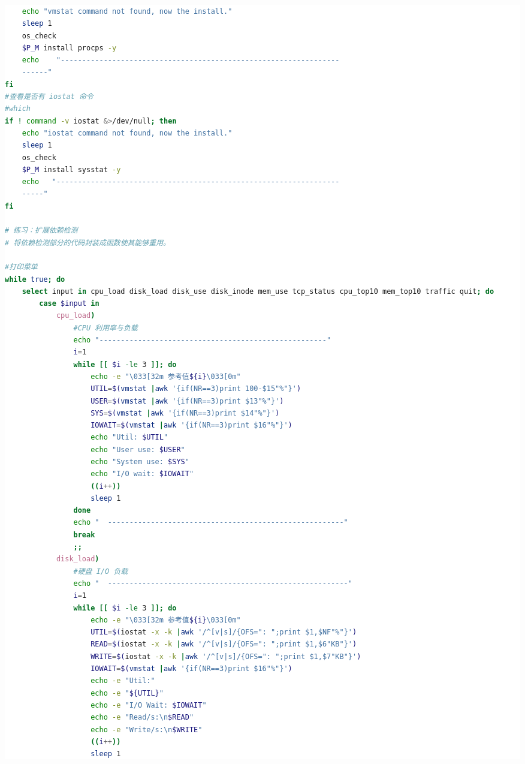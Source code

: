 ```bash
    echo "vmstat command not found, now the install."
    sleep 1
    os_check
    $P_M install procps -y
    echo    "-----------------------------------------------------------------
    ------"
fi
#查看是否有 iostat 命令
#which
if ! command -v iostat &>/dev/null; then
    echo "iostat command not found, now the install."
    sleep 1
    os_check
    $P_M install sysstat -y
    echo   "------------------------------------------------------------------
    -----"
fi

# 练习：扩展依赖检测
# 将依赖检测部分的代码封装成函数使其能够重用。

#打印菜单
while true; do
    select input in cpu_load disk_load disk_use disk_inode mem_use tcp_status cpu_top10 mem_top10 traffic quit; do
        case $input in
            cpu_load)
                #CPU 利用率与负载
                echo "-----------------------------------------------------"
                i=1
                while [[ $i -le 3 ]]; do
                    echo -e "\033[32m 参考值${i}\033[0m"
                    UTIL=$(vmstat |awk '{if(NR==3)print 100-$15"%"}')
                    USER=$(vmstat |awk '{if(NR==3)print $13"%"}')
                    SYS=$(vmstat |awk '{if(NR==3)print $14"%"}')
                    IOWAIT=$(vmstat |awk '{if(NR==3)print $16"%"}')
                    echo "Util: $UTIL"
                    echo "User use: $USER"
                    echo "System use: $SYS"
                    echo "I/O wait: $IOWAIT"
                    ((i++))
                    sleep 1
                done
                echo "  -------------------------------------------------------"
                break
                ;;
            disk_load)
                #硬盘 I/O 负载
                echo "  --------------------------------------------------------"
                i=1
                while [[ $i -le 3 ]]; do
                    echo -e "\033[32m 参考值${i}\033[0m"
                    UTIL=$(iostat -x -k |awk '/^[v|s]/{OFS=": ";print $1,$NF"%"}')
                    READ=$(iostat -x -k |awk '/^[v|s]/{OFS=": ";print $1,$6"KB"}')
                    WRITE=$(iostat -x -k |awk '/^[v|s]/{OFS=": ";print $1,$7"KB"}')
                    IOWAIT=$(vmstat |awk '{if(NR==3)print $16"%"}')
                    echo -e "Util:"
                    echo -e "${UTIL}"
                    echo -e "I/O Wait: $IOWAIT"
                    echo -e "Read/s:\n$READ"
                    echo -e "Write/s:\n$WRITE"
                    ((i++))
                    sleep 1
```